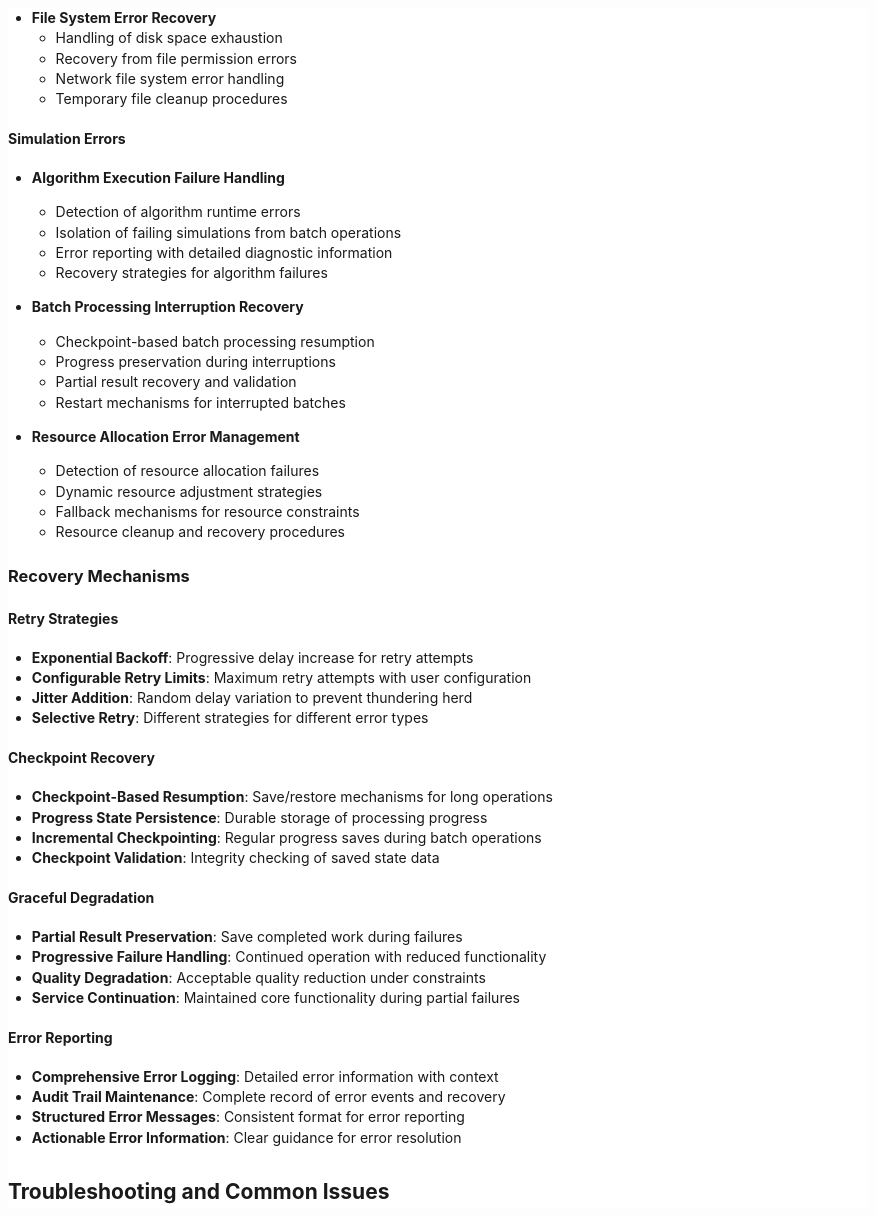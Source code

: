 - **File System Error Recovery**
  - Handling of disk space exhaustion
  - Recovery from file permission errors
  - Network file system error handling
  - Temporary file cleanup procedures

#### Simulation Errors
- **Algorithm Execution Failure Handling**
  - Detection of algorithm runtime errors
  - Isolation of failing simulations from batch operations
  - Error reporting with detailed diagnostic information
  - Recovery strategies for algorithm failures

- **Batch Processing Interruption Recovery**
  - Checkpoint-based batch processing resumption
  - Progress preservation during interruptions
  - Partial result recovery and validation
  - Restart mechanisms for interrupted batches

- **Resource Allocation Error Management**
  - Detection of resource allocation failures
  - Dynamic resource adjustment strategies
  - Fallback mechanisms for resource constraints
  - Resource cleanup and recovery procedures

### Recovery Mechanisms

#### Retry Strategies
- **Exponential Backoff**: Progressive delay increase for retry attempts
- **Configurable Retry Limits**: Maximum retry attempts with user configuration
- **Jitter Addition**: Random delay variation to prevent thundering herd
- **Selective Retry**: Different strategies for different error types

#### Checkpoint Recovery
- **Checkpoint-Based Resumption**: Save/restore mechanisms for long operations
- **Progress State Persistence**: Durable storage of processing progress
- **Incremental Checkpointing**: Regular progress saves during batch operations
- **Checkpoint Validation**: Integrity checking of saved state data

#### Graceful Degradation
- **Partial Result Preservation**: Save completed work during failures
- **Progressive Failure Handling**: Continued operation with reduced functionality
- **Quality Degradation**: Acceptable quality reduction under constraints
- **Service Continuation**: Maintained core functionality during partial failures

#### Error Reporting
- **Comprehensive Error Logging**: Detailed error information with context
- **Audit Trail Maintenance**: Complete record of error events and recovery
- **Structured Error Messages**: Consistent format for error reporting
- **Actionable Error Information**: Clear guidance for error resolution

## Troubleshooting and Common Issues
